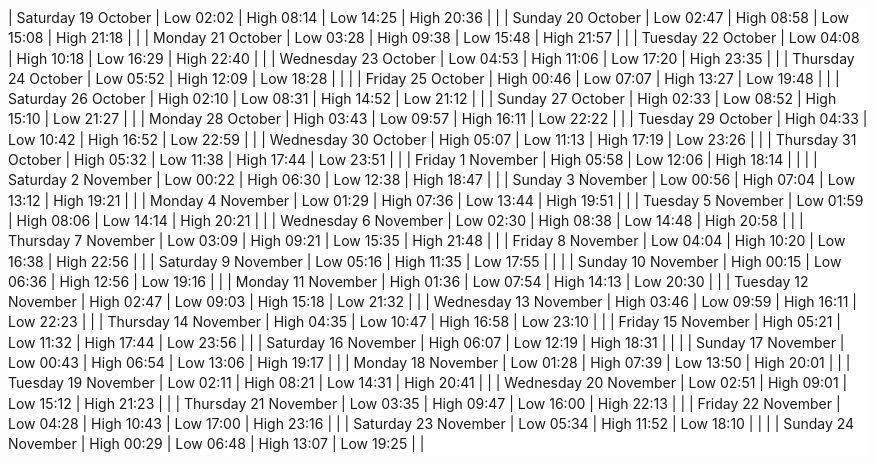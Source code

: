 | Saturday 19 October | Low 02:02 | High 08:14 | Low 14:25 | High 20:36 |  |
| Sunday 20 October | Low 02:47 | High 08:58 | Low 15:08 | High 21:18 |  |
| Monday 21 October | Low 03:28 | High 09:38 | Low 15:48 | High 21:57 |  |
| Tuesday 22 October | Low 04:08 | High 10:18 | Low 16:29 | High 22:40 |  |
| Wednesday 23 October | Low 04:53 | High 11:06 | Low 17:20 | High 23:35 |  |
| Thursday 24 October | Low 05:52 | High 12:09 | Low 18:28 |  |  |
| Friday 25 October | High 00:46 | Low 07:07 | High 13:27 | Low 19:48 |  |
| Saturday 26 October | High 02:10 | Low 08:31 | High 14:52 | Low 21:12 |  |
| Sunday 27 October | High 02:33 | Low 08:52 | High 15:10 | Low 21:27 |  |
| Monday 28 October | High 03:43 | Low 09:57 | High 16:11 | Low 22:22 |  |
| Tuesday 29 October | High 04:33 | Low 10:42 | High 16:52 | Low 22:59 |  |
| Wednesday 30 October | High 05:07 | Low 11:13 | High 17:19 | Low 23:26 |  |
| Thursday 31 October | High 05:32 | Low 11:38 | High 17:44 | Low 23:51 |  |
| Friday 1 November | High 05:58 | Low 12:06 | High 18:14 |  |  |
| Saturday 2 November | Low 00:22 | High 06:30 | Low 12:38 | High 18:47 |  |
| Sunday 3 November | Low 00:56 | High 07:04 | Low 13:12 | High 19:21 |  |
| Monday 4 November | Low 01:29 | High 07:36 | Low 13:44 | High 19:51 |  |
| Tuesday 5 November | Low 01:59 | High 08:06 | Low 14:14 | High 20:21 |  |
| Wednesday 6 November | Low 02:30 | High 08:38 | Low 14:48 | High 20:58 |  |
| Thursday 7 November | Low 03:09 | High 09:21 | Low 15:35 | High 21:48 |  |
| Friday 8 November | Low 04:04 | High 10:20 | Low 16:38 | High 22:56 |  |
| Saturday 9 November | Low 05:16 | High 11:35 | Low 17:55 |  |  |
| Sunday 10 November | High 00:15 | Low 06:36 | High 12:56 | Low 19:16 |  |
| Monday 11 November | High 01:36 | Low 07:54 | High 14:13 | Low 20:30 |  |
| Tuesday 12 November | High 02:47 | Low 09:03 | High 15:18 | Low 21:32 |  |
| Wednesday 13 November | High 03:46 | Low 09:59 | High 16:11 | Low 22:23 |  |
| Thursday 14 November | High 04:35 | Low 10:47 | High 16:58 | Low 23:10 |  |
| Friday 15 November | High 05:21 | Low 11:32 | High 17:44 | Low 23:56 |  |
| Saturday 16 November | High 06:07 | Low 12:19 | High 18:31 |  |  |
| Sunday 17 November | Low 00:43 | High 06:54 | Low 13:06 | High 19:17 |  |
| Monday 18 November | Low 01:28 | High 07:39 | Low 13:50 | High 20:01 |  |
| Tuesday 19 November | Low 02:11 | High 08:21 | Low 14:31 | High 20:41 |  |
| Wednesday 20 November | Low 02:51 | High 09:01 | Low 15:12 | High 21:23 |  |
| Thursday 21 November | Low 03:35 | High 09:47 | Low 16:00 | High 22:13 |  |
| Friday 22 November | Low 04:28 | High 10:43 | Low 17:00 | High 23:16 |  |
| Saturday 23 November | Low 05:34 | High 11:52 | Low 18:10 |  |  |
| Sunday 24 November | High 00:29 | Low 06:48 | High 13:07 | Low 19:25 |  |